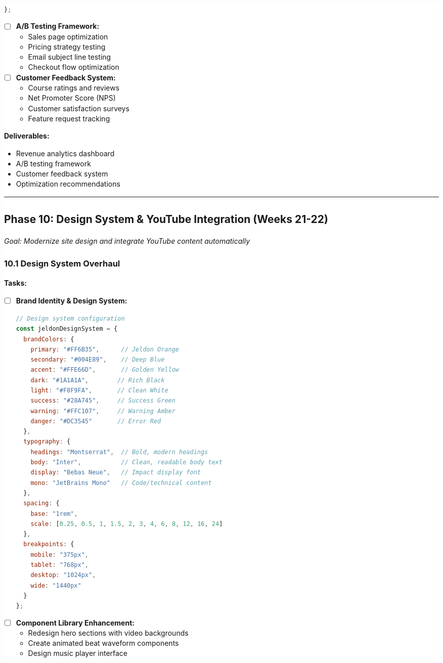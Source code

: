   ```javascript
  };
  ```
- [ ] **A/B Testing Framework:**
  - Sales page optimization
  - Pricing strategy testing
  - Email subject line testing
  - Checkout flow optimization
- [ ] **Customer Feedback System:**
  - Course ratings and reviews
  - Net Promoter Score (NPS)
  - Customer satisfaction surveys
  - Feature request tracking

**Deliverables:**
- Revenue analytics dashboard
- A/B testing framework
- Customer feedback system
- Optimization recommendations

---

## Phase 10: Design System & YouTube Integration (Weeks 21-22)
*Goal: Modernize site design and integrate YouTube content automatically*

### 10.1 Design System Overhaul
**Tasks:**
- [ ] **Brand Identity & Design System:**
  ```javascript
  // Design system configuration
  const jeldonDesignSystem = {
    brandColors: {
      primary: "#FF6B35",      // Jeldon Orange
      secondary: "#004E89",    // Deep Blue
      accent: "#FFE66D",       // Golden Yellow
      dark: "#1A1A1A",        // Rich Black
      light: "#F8F9FA",       // Clean White
      success: "#28A745",     // Success Green
      warning: "#FFC107",     // Warning Amber
      danger: "#DC3545"       // Error Red
    },
    typography: {
      headings: "Montserrat",  // Bold, modern headings
      body: "Inter",           // Clean, readable body text
      display: "Bebas Neue",   // Impact display font
      mono: "JetBrains Mono"   // Code/technical content
    },
    spacing: {
      base: "1rem",
      scale: [0.25, 0.5, 1, 1.5, 2, 3, 4, 6, 8, 12, 16, 24]
    },
    breakpoints: {
      mobile: "375px",
      tablet: "768px", 
      desktop: "1024px",
      wide: "1440px"
    }
  };
  ```
- [ ] **Component Library Enhancement:**
  - Redesign hero sections with video backgrounds
  - Create animated beat waveform components
  - Design music player interface